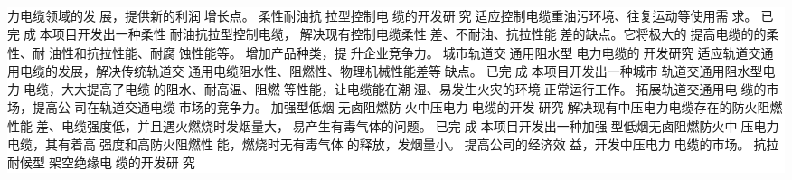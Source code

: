 力电缆领域的发
展，提供新的利润
增长点。
柔性耐油抗
拉型控制电
缆的开发研
究
适应控制电缆重油污环境、往复运动等使用需
求。
已完
成
本项目开发出一种柔性
耐油抗拉型控制电缆，
解决现有控制电缆柔性
差、不耐油、抗拉性能
差的缺点。它将极大的
提高电缆的的柔性、耐
油性和抗拉性能、耐腐
蚀性能等。
增加产品种类，提
升企业竞争力。
城市轨道交
通用阻水型
电力电缆的
开发研究
适应轨道交通用电缆的发展，解决传统轨道交
通用电缆阻水性、阻燃性、物理机械性能差等
缺点。
已完
成
本项目开发出一种城市
轨道交通用阻水型电力
电缆，大大提高了电缆
的阻水、耐高温、阻燃
等性能，让电缆能在潮
湿、易发生火灾的环境
正常运行工作。
拓展轨道交通用电
缆的市场，提高公
司在轨道交通电缆
市场的竞争力。
加强型低烟
无卤阻燃防
火中压电力
电缆的开发
研究
解决现有中压电力电缆存在的防火阻燃性能
差、电缆强度低，并且遇火燃烧时发烟量大，
易产生有毒气体的问题。
已完
成
本项目开发出一种加强
型低烟无卤阻燃防火中
压电力电缆，其有着高
强度和高防火阻燃性
能，燃烧时无有毒气体
的释放，发烟量小。
提高公司的经济效
益，开发中压电力
电缆的市场。
抗拉耐候型
架空绝缘电
缆的开发研
究